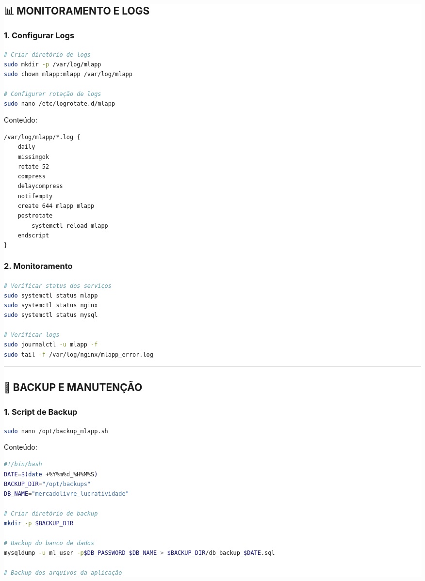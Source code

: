 
## 📊 MONITORAMENTO E LOGS

### **1. Configurar Logs**
```bash
# Criar diretório de logs
sudo mkdir -p /var/log/mlapp
sudo chown mlapp:mlapp /var/log/mlapp

# Configurar rotação de logs
sudo nano /etc/logrotate.d/mlapp
```

Conteúdo:
```
/var/log/mlapp/*.log {
    daily
    missingok
    rotate 52
    compress
    delaycompress
    notifempty
    create 644 mlapp mlapp
    postrotate
        systemctl reload mlapp
    endscript
}
```

### **2. Monitoramento**
```bash
# Verificar status dos serviços
sudo systemctl status mlapp
sudo systemctl status nginx
sudo systemctl status mysql

# Verificar logs
sudo journalctl -u mlapp -f
sudo tail -f /var/log/nginx/mlapp_error.log
```

---

## 🔄 BACKUP E MANUTENÇÃO

### **1. Script de Backup**
```bash
sudo nano /opt/backup_mlapp.sh
```

Conteúdo:
```bash
#!/bin/bash
DATE=$(date +%Y%m%d_%H%M%S)
BACKUP_DIR="/opt/backups"
DB_NAME="mercadolivre_lucratividade"

# Criar diretório de backup
mkdir -p $BACKUP_DIR

# Backup do banco de dados
mysqldump -u ml_user -p$DB_PASSWORD $DB_NAME > $BACKUP_DIR/db_backup_$DATE.sql

# Backup dos arquivos da aplicação
```